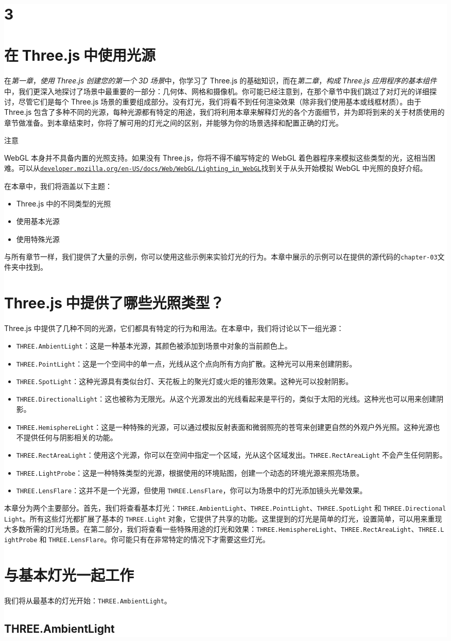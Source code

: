 # 3

# 在 Three.js 中使用光源

在*第一章*，*使用 Three.js 创建您的第一个 3D 场景*中，你学习了 Three.js 的基础知识，而在*第二章*，*构成 Three.js 应用程序的基本组件*中，我们更深入地探讨了场景中最重要的一部分：几何体、网格和摄像机。你可能已经注意到，在那个章节中我们跳过了对灯光的详细探讨，尽管它们是每个 Three.js 场景的重要组成部分。没有灯光，我们将看不到任何渲染效果（除非我们使用基本或线框材质）。由于 Three.js 包含了多种不同的光源，每种光源都有特定的用途，我们将利用本章来解释灯光的各个方面细节，并为即将到来的关于材质使用的章节做准备。到本章结束时，你将了解可用的灯光之间的区别，并能够为你的场景选择和配置正确的灯光。

注意

WebGL 本身并不具备内置的光照支持。如果没有 Three.js，你将不得不编写特定的 WebGL 着色器程序来模拟这些类型的光，这相当困难。可以从[`developer.mozilla.org/en-US/docs/Web/WebGL/Lighting_in_WebGL`](https://developer.mozilla.org/en-US/docs/Web/WebGL/Lighting_in_WebGL)找到关于从头开始模拟 WebGL 中光照的良好介绍。

在本章中，我们将涵盖以下主题：

+   Three.js 中的不同类型的光照

+   使用基本光源

+   使用特殊光源

与所有章节一样，我们提供了大量的示例，你可以使用这些示例来实验灯光的行为。本章中展示的示例可以在提供的源代码的`chapter-03`文件夹中找到。

# Three.js 中提供了哪些光照类型？

Three.js 中提供了几种不同的光源，它们都具有特定的行为和用法。在本章中，我们将讨论以下一组光源：

+   `THREE.AmbientLight`：这是一种基本光源，其颜色被添加到场景中对象的当前颜色上。

+   `THREE.PointLight`：这是一个空间中的单一点，光线从这个点向所有方向扩散。这种光可以用来创建阴影。

+   `THREE.SpotLight`：这种光源具有类似台灯、天花板上的聚光灯或火炬的锥形效果。这种光可以投射阴影。

+   `THREE.DirectionalLight`：这也被称为无限光。从这个光源发出的光线看起来是平行的，类似于太阳的光线。这种光也可以用来创建阴影。

+   `THREE.HemisphereLight`：这是一种特殊的光源，可以通过模拟反射表面和微弱照亮的苍穹来创建更自然的外观户外光照。这种光源也不提供任何与阴影相关的功能。

+   `THREE.RectAreaLight`：使用这个光源，你可以在空间中指定一个区域，光从这个区域发出。`THREE.RectAreaLight` 不会产生任何阴影。

+   `THREE.LightProbe`：这是一种特殊类型的光源，根据使用的环境贴图，创建一个动态的环境光源来照亮场景。

+   `THREE.LensFlare`：这并不是一个光源，但使用 `THREE.LensFlare`，你可以为场景中的灯光添加镜头光晕效果。

本章分为两个主要部分。首先，我们将查看基本灯光：`THREE.AmbientLight`、`THREE.PointLight`、`THREE.SpotLight` 和 `THREE.DirectionalLight`。所有这些灯光都扩展了基本的 `THREE.Light` 对象，它提供了共享的功能。这里提到的灯光是简单的灯光，设置简单，可以用来重现大多数所需的灯光场景。在第二部分，我们将查看一些特殊用途的灯光和效果：`THREE.HemisphereLight`、`THREE.RectAreaLight`、`THREE.LightProbe` 和 `THREE.LensFlare`。你可能只有在非常特定的情况下才需要这些灯光。

# 与基本灯光一起工作

我们将从最基本的灯光开始：`THREE.AmbientLight`。

## THREE.AmbientLight
